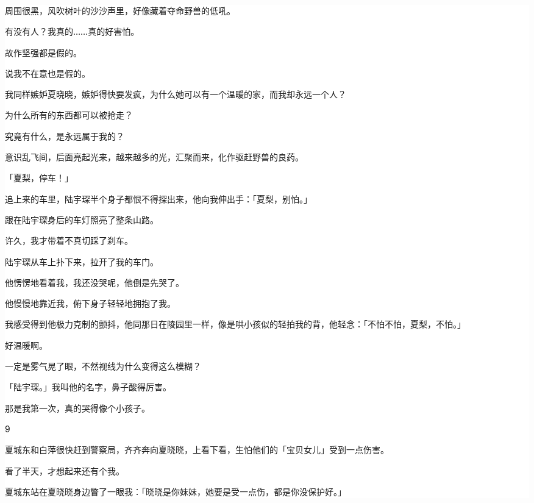 
周围很黑，风吹树叶的沙沙声里，好像藏着夺命野兽的低吼。


有没有人？我真的……真的好害怕。


故作坚强都是假的。


说我不在意也是假的。


我同样嫉妒夏晓晓，嫉妒得快要发疯，为什么她可以有一个温暖的家，而我却永远一个人？


为什么所有的东西都可以被抢走？


究竟有什么，是永远属于我的？


意识乱飞间，后面亮起光来，越来越多的光，汇聚而来，化作驱赶野兽的良药。


「夏梨，停车！」


追上来的车里，陆宇琛半个身子都恨不得探出来，他向我伸出手：「夏梨，别怕。」


跟在陆宇琛身后的车灯照亮了整条山路。


许久，我才带着不真切踩了刹车。


陆宇琛从车上扑下来，拉开了我的车门。


他愣愣地看着我，我还没哭呢，他倒是先哭了。


他慢慢地靠近我，俯下身子轻轻地拥抱了我。


我感受得到他极力克制的颤抖，他同那日在陵园里一样，像是哄小孩似的轻拍我的背，他轻念：「不怕不怕，夏梨，不怕。」


好温暖啊。


一定是雾气晃了眼，不然视线为什么变得这么模糊？


「陆宇琛。」我叫他的名字，鼻子酸得厉害。


那是我第一次，真的哭得像个小孩子。


9


夏城东和白萍很快赶到警察局，齐齐奔向夏晓晓，上看下看，生怕他们的「宝贝女儿」受到一点伤害。


看了半天，才想起来还有个我。


夏城东站在夏晓晓身边瞥了一眼我：「晓晓是你妹妹，她要是受一点伤，都是你没保护好。」

